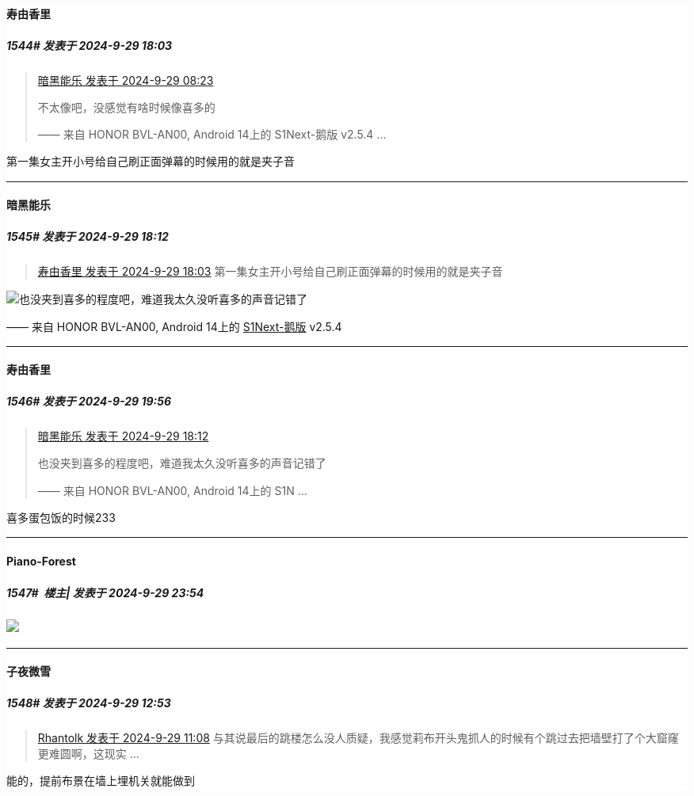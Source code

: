 ####  寿由香里  
##### 1544#       发表于 2024-9-29 18:03

<blockquote><a href="httphttps://bbs.saraba1st.com/2b/forum.php?mod=redirect&amp;goto=findpost&amp;pid=66336203&amp;ptid=2169691" target="_blank">暗黑能乐 发表于 2024-9-29 08:23</a>

不太像吧，没感觉有啥时候像喜多的

—— 来自 HONOR BVL-AN00, Android 14上的 S1Next-鹅版 v2.5.4 ...</blockquote>
第一集女主开小号给自己刷正面弹幕的时候用的就是夹子音


*****

####  暗黑能乐  
##### 1545#       发表于 2024-9-29 18:12

<blockquote><a href="httphttps://bbs.saraba1st.com/2b/forum.php?mod=redirect&amp;goto=findpost&amp;pid=66341534&amp;ptid=2169691" target="_blank">寿由香里 发表于 2024-9-29 18:03</a>
第一集女主开小号给自己刷正面弹幕的时候用的就是夹子音</blockquote>
<img src="https://static.saraba1st.com/image/smiley/face2017/068.png" referrerpolicy="no-referrer">也没夹到喜多的程度吧，难道我太久没听喜多的声音记错了

—— 来自 HONOR BVL-AN00, Android 14上的 [S1Next-鹅版](https://github.com/ykrank/S1-Next/releases) v2.5.4


*****

####  寿由香里  
##### 1546#       发表于 2024-9-29 19:56

<blockquote><a href="httphttps://bbs.saraba1st.com/2b/forum.php?mod=redirect&amp;goto=findpost&amp;pid=66341620&amp;ptid=2169691" target="_blank">暗黑能乐 发表于 2024-9-29 18:12</a>

也没夹到喜多的程度吧，难道我太久没听喜多的声音记错了

—— 来自 HONOR BVL-AN00, Android 14上的 S1N ...</blockquote>
喜多蛋包饭的时候233


*****

####  Piano-Forest  
##### 1547#         楼主| 发表于 2024-9-29 23:54

<img src="https://p.sda1.dev/19/70181bb5dc5e7599ed0dfaff67b9b96a/005Rngazly1hu50cazkguj31sf2l8nmi.jpg" referrerpolicy="no-referrer">


*****

####  子夜微雪  
##### 1548#       发表于 2024-9-29 12:53

<blockquote><a href="httphttps://bbs.saraba1st.com/2b/forum.php?mod=redirect&amp;goto=findpost&amp;pid=66337731&amp;ptid=2169691" target="_blank">Rhantolk 发表于 2024-9-29 11:08</a>
与其说最后的跳楼怎么没人质疑，我感觉莉布开头鬼抓人的时候有个跳过去把墙壁打了个大窟窿更难圆啊，这现实 ...</blockquote>
能的，提前布景在墙上埋机关就能做到
